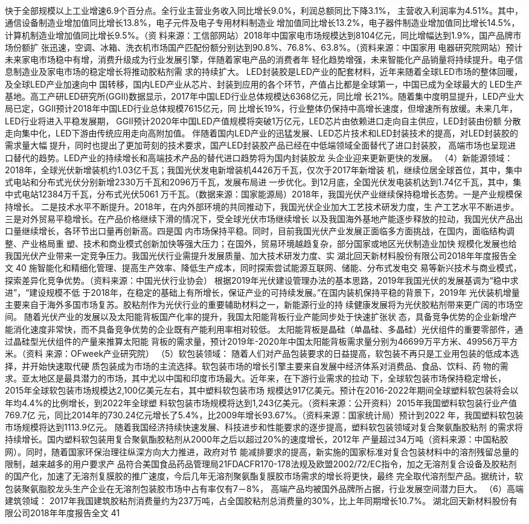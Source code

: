 快于全部规模以上工业增速6.9个百分点。全行业主营业务收入同比增长9.0%，利润总额同比下降3.1%，
主营收入利润率为4.51%。其中，通信设备制造业增加值同比增长13.8%，电子元件及电子专用材料制造业
增加值同比增长13.2%，电子器件制造业增加值同比增长14.5%，计算机制造业增加值同比增长9.5%。（资
料来源：工信部网站）2018年中国家电市场规模达到8104亿元，同比增幅达到1.9%，国产品牌市场份额扩
张迅速，空调、冰箱、洗衣机市场国产匹配份额分别达到90.8%、76.8%、63.8%。（资料来源：中国家用
电器研究院网站）预计未来家电市场稳中有增，消费升级成为行业发展引擎，伴随着家电产品的消费者年
轻化趋势增强，未来智能化产品销量将持续提升。电子信息制造业及家电市场的稳定增长将推动胶粘剂需
求的持续扩大。
LED封装胶是LED产业的配套材料，近年来随着全球LED市场的整体回暖，及全球LED产业加速向中
国转移，国内LED产业从芯片、封装到应用的各个环节，产值占比都是全球第一，中国已成为全球最大的
LED生产基地。高工产研LED研究所(GGII)数据显示，2017年中国LED行业总体规模达6368亿元，同比增
长21%。随着集中度明显提升，LED产业大局已定，GGII预计2018年中国LED行业总体规模7615亿元，同
比增长19%，行业整体仍保持中高增长速度，但增速所有放缓。未来几年，LED行业将进入平稳发展期，
GGII预计2020年中国LED产值规模将突破1万亿元，LED芯片由依赖进口走向自主供应，LED封装由份额
分散走向集中化，LED下游由传统应用走向高附加值。
伴随着国内LED产业的迅猛发展、LED芯片技术和LED封装技术的提高，对LED封装胶的需求量大幅
提升，同时也提出了更加苛刻的技术要求，国产LED封装胶产品已经在中低端领域全面替代了进口封装胶，
高端市场也呈现进口替代的趋势。LED产业的持续增长和高端技术产品的替代进口趋势将为国内封装胶龙
头企业迎来更新更快的发展。
（4）新能源领域：
2018年，全球光伏新增装机约1.03亿千瓦；我国光伏发电新增装机4426万千瓦，仅次于2017年新增装
机，继续位居全球首位，其中，集中式电站和分布式光伏分别新增2330万千瓦和2096万千瓦，发展布局进
一步优化。到12月底，全国光伏发电装机达到1.74亿千瓦，其中，集中式电站12384万千瓦，分布式光伏5061
万千瓦。（数据来源：国家能源局）2018年，我国光伏产业继续保持稳增长态势。一是产业规模保持增长。
二是技术水平不断提升。2018年，在内外部环境的共同推动下，我国光伏企业加大工艺技术研发力度，生
产工艺水平不断进步。三是对外贸易平稳增长。在产品价格继续下滑的情况下，受全球光伏市场继续增长
以及我国海外基地产能逐步释放的拉动，我国光伏产品出口量继续增长，各环节出口量再创新高。四是国
内市场保持平稳。同时，目前我国光伏产业发展正面临多方面挑战，在国内，面临结构调整、产业格局重
塑、技术和商业模式创新加快等强大压力；在国外，贸易环境越趋复杂，部分国家或地区光伏制造业加快
规模化发展也给我国光伏产业带来一定竞争压力。我国光伏行业需提升发展质量、加大技术研发力度、实
湖北回天新材料股份有限公司2018年年度报告全文
40
施智能化和精细化管理、提高生产效率、降低生产成本，同时探索尝试能源互联网、储能、分布式发电交
易等新兴技术与商业模式，探索差异化竞争优势。（资料来源：中国光伏行业协会）
根据2019年光伏建设管理办法的基本思路，2019年我国光伏的发展基调为“稳中求进”，“建设规模不低
于2018年，在稳定的基础上有所增长，保证产业的可持续发展。”在国内装机保持平稳的背景下，2019年
光伏装机增量主要来自于海外多国市场复苏。胶粘剂作为光伏行业的重要辅助材料之一，新能源行业的持
续健康发展将为光伏胶粘剂带来更广阔的市场空间。
随着光伏产业的发展以及太阳能背板国产化率的提升，我国太阳能背板行业产能同步处于快速扩张状
态，具备竞争优势的企业新增产能消化速度非常快，而不具备竞争优势的企业既有产能利用率相对较低。
太阳能背板是晶硅（单晶硅、多晶硅）光伏组件的重要零部件，通过晶硅型光伏组件的产量来推算太阳能
背板的需求量，预计2019年-2020年中国太阳能背板需求量分别为46699万平方米、49956万平方米。（资料
来源：OFweek产业研究院）
（5）软包装领域：
随着人们对产品包装要求的日益提高，软包装不再只是工业用包装的低成本选择，并开始快速取代硬
质包装成为市场的主流选择。软包装市场的增长引擎主要来自发展中经济体系对消费品、食品、饮料、药
物的需求。亚太地区是最具潜力的市场，其中尤以中国和印度市场最大。近年来，在下游行业需求的拉动
下，全球软包装市场保持稳定增长，2015年全球软包装市场规模达2,100亿美元左右，其中塑料软包装市场
规模达917亿美元。预计在2016-2022年期间全球塑料软包装将会以年均4.4%的比例增长，到2022年全球塑
料软包装市场规模将达到1,243亿美元。（资料来源：公开资料）2015年我国塑料软包装行业产值769.7亿
元，同比2014年的730.24亿元增长了5.4%，比2009年增长93.67%。（资料来源：国家统计局）预计到2022
年，我国塑料软包装市场规模将达到1113.9亿元。
随着我国经济持续快速发展、科技进步和性能要求的逐步提高，塑料软包装领域对复合聚氨酯胶粘剂
的需求将持续增长。国内塑料软包装用复合聚氨酯胶粘剂从2000年之后以超过20%的速度增长，2012年
产量超过34万吨（资料来源：中国粘胶网）。同时，随着国家环保治理往纵深方向大力推进，政府对节
能减排要求的提高，新实施的国家标准对复合包装材料中的溶剂残留总量的限制，越来越多的用户要求产
品符合美国食品药品管理局21FDACFR170-178法规及欧盟2002/72/EC指令，加之无溶剂复合设备及胶粘剂
的国产化，加速了无溶剂复膜胶的推广速度，今后几年无溶剂聚氨酯复膜胶市场需求的增长将更快，最终
完全取代溶剂型产品。据统计，软包装聚氨脂胶龙头生产企业在无溶剂包装胶市场中占有率仅有7－8%，
高端产品均被国外品牌所占据，行业发展空间潜力巨大。
（6）高端建筑领域：
2017年我国建筑胶粘剂消费量约为237万吨，占全国胶粘剂总消费量的30%，比上年同期增长10.7%。
湖北回天新材料股份有限公司2018年年度报告全文
41